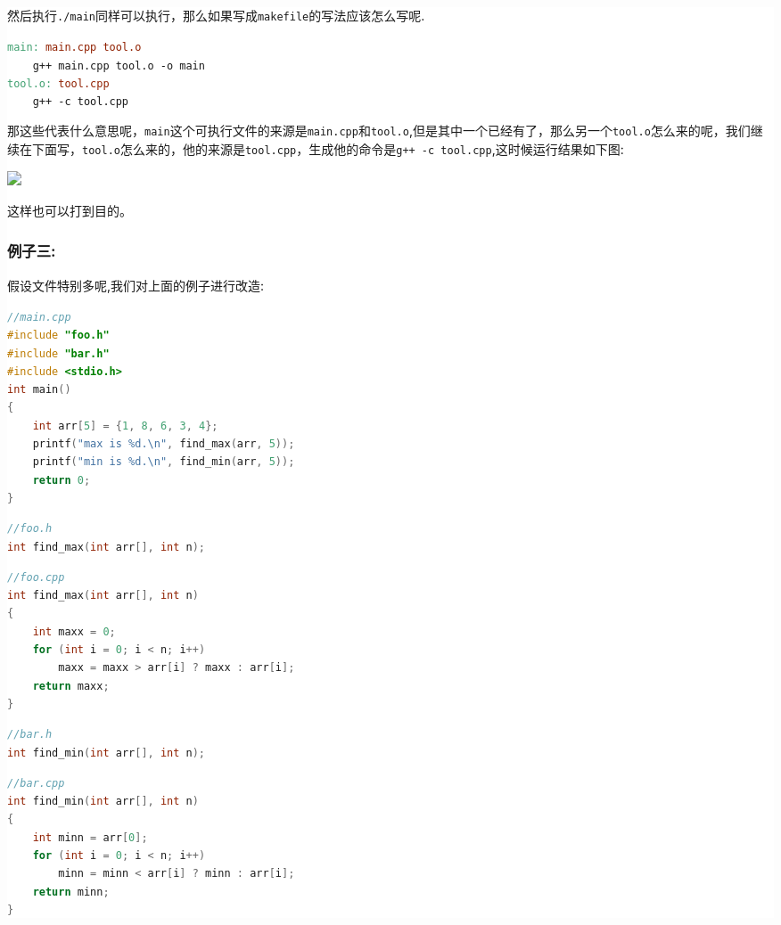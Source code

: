然后执行`./main`同样可以执行，那么如果写成`makefile`的写法应该怎么写呢.

```makefile
main: main.cpp tool.o
	g++ main.cpp tool.o -o main
tool.o: tool.cpp
	g++ -c tool.cpp
```

那这些代表什么意思呢，`main`这个可执行文件的来源是`main.cpp`和`tool.o`,但是其中一个已经有了，那么另一个`tool.o`怎么来的呢，我们继续在下面写，`tool.o`怎么来的，他的来源是`tool.cpp`，生成他的命令是`g++ -c tool.cpp`,这时候运行结果如下图:

![](https://i.loli.net/2018/12/22/5c1df2b730a81.png)

这样也可以打到目的。

### 例子三:

假设文件特别多呢,我们对上面的例子进行改造:

```cpp
//main.cpp
#include "foo.h"
#include "bar.h"
#include <stdio.h>
int main()
{
    int arr[5] = {1, 8, 6, 3, 4};
    printf("max is %d.\n", find_max(arr, 5));
    printf("min is %d.\n", find_min(arr, 5));
    return 0;
}
```

```cpp
//foo.h
int find_max(int arr[], int n);
```

```cpp
//foo.cpp
int find_max(int arr[], int n)
{
    int maxx = 0;
    for (int i = 0; i < n; i++)
        maxx = maxx > arr[i] ? maxx : arr[i];
    return maxx;
}
```

```cpp
//bar.h
int find_min(int arr[], int n);
```

```cpp
//bar.cpp
int find_min(int arr[], int n)
{
    int minn = arr[0];
    for (int i = 0; i < n; i++)
        minn = minn < arr[i] ? minn : arr[i];
    return minn;
}
```
